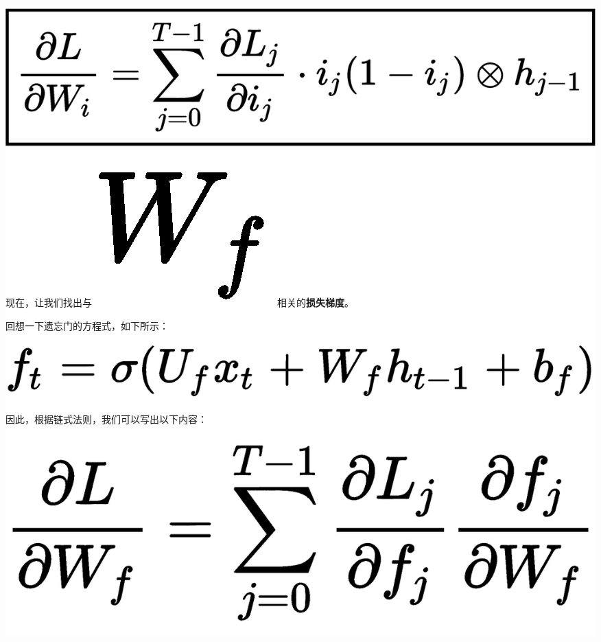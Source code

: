 ![](img/6ff4b581-a640-45a5-a60d-eef08c056f74.png)

现在，让我们找出与![](img/4ca82c19-eca4-49d7-8179-e107c10b80b8.png)相关的**损失梯度**。

回想一下遗忘门的方程式，如下所示：

![](img/dd4f5c88-16ad-4dfb-a8f2-25f851999326.png)

因此，根据链式法则，我们可以写出以下内容：

![](img/e8455693-3b32-4af2-9b88-3a35d2e33b9e.png)
